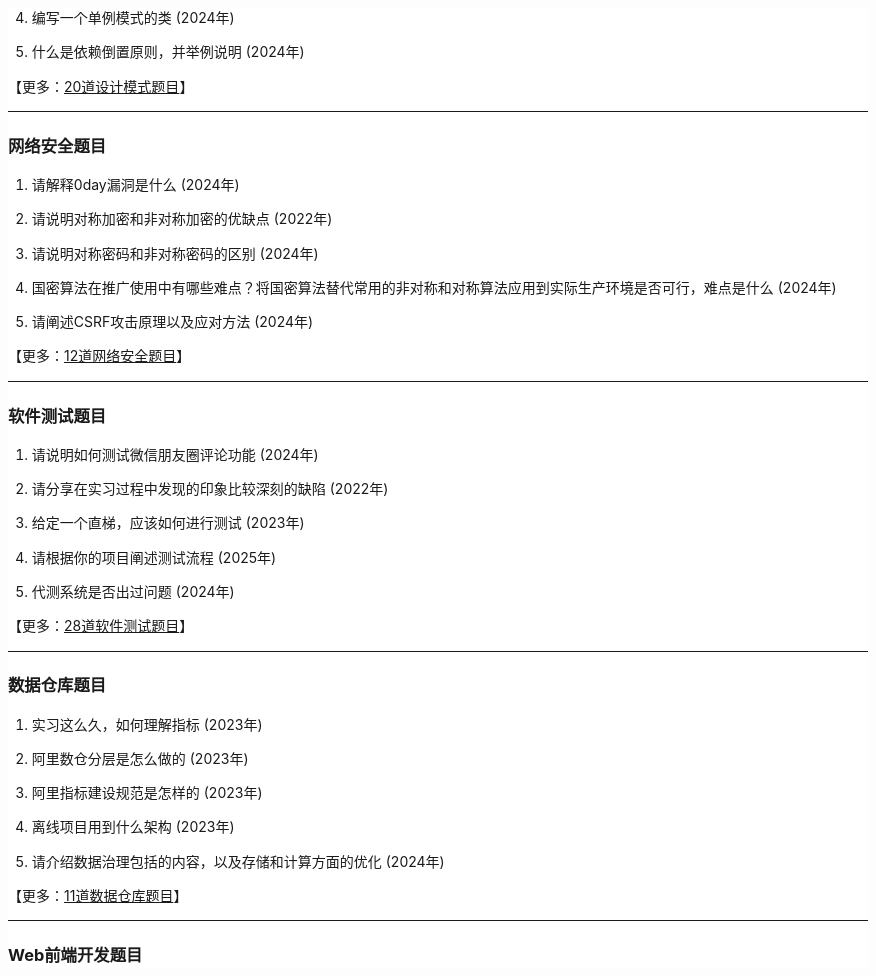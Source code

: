 4. 编写一个单例模式的类 (2024年) 

5. 什么是依赖倒置原则，并举例说明 (2024年) 

【更多：[20道设计模式题目](https://www.bagujing.com/companies)】


---

### 网络安全题目

1. 请解释0day漏洞是什么 (2024年) 

2. 请说明对称加密和非对称加密的优缺点 (2022年) 

3. 请说明对称密码和非对称密码的区别 (2024年) 

4. 国密算法在推广使用中有哪些难点？将国密算法替代常用的非对称和对称算法应用到实际生产环境是否可行，难点是什么 (2024年) 

5. 请阐述CSRF攻击原理以及应对方法 (2024年) 

【更多：[12道网络安全题目](https://www.bagujing.com/companies)】


---

### 软件测试题目

1. 请说明如何测试微信朋友圈评论功能 (2024年) 

2. 请分享在实习过程中发现的印象比较深刻的缺陷 (2022年) 

3. 给定一个直梯，应该如何进行测试 (2023年) 

4. 请根据你的项目阐述测试流程 (2025年) 

5. 代测系统是否出过问题 (2024年) 

【更多：[28道软件测试题目](https://www.bagujing.com/companies)】


---

### 数据仓库题目

1. 实习这么久，如何理解指标 (2023年) 

2. 阿里数仓分层是怎么做的 (2023年) 

3. 阿里指标建设规范是怎样的 (2023年) 

4. 离线项目用到什么架构 (2023年) 

5. 请介绍数据治理包括的内容，以及存储和计算方面的优化 (2024年) 

【更多：[11道数据仓库题目](https://www.bagujing.com/companies)】


---

### Web前端开发题目
